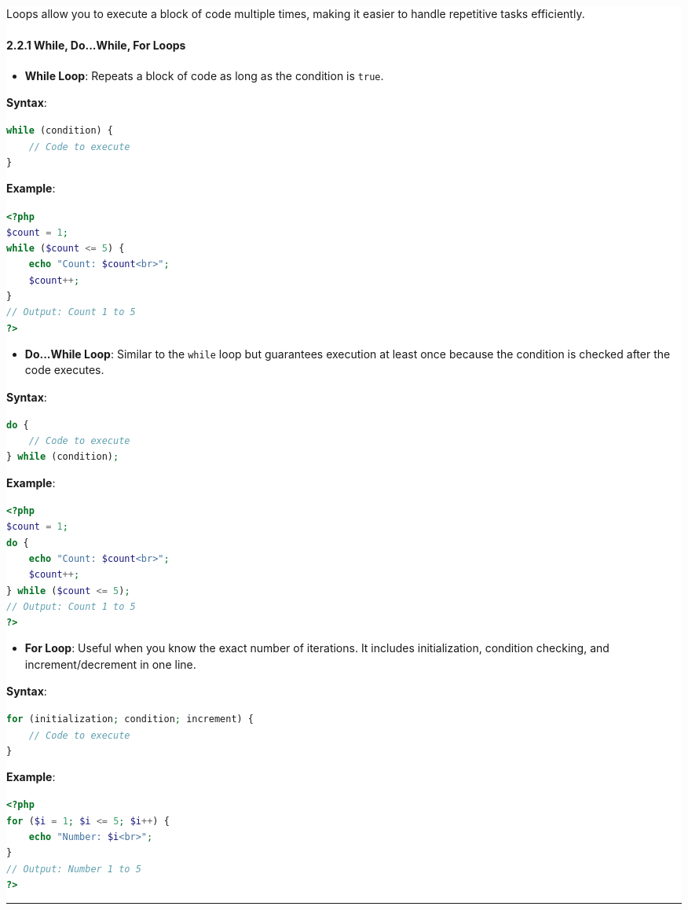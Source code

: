 Loops allow you to execute a block of code multiple times, making it easier to handle repetitive tasks efficiently.

#### **2.2.1 While, Do...While, For Loops**

- **While Loop**: Repeats a block of code as long as the condition is `true`.
  
**Syntax**:
```php
while (condition) {
    // Code to execute
}
```
**Example**:
```php
<?php
$count = 1;
while ($count <= 5) {
    echo "Count: $count<br>";
    $count++;
}
// Output: Count 1 to 5
?>
```

- **Do...While Loop**: Similar to the `while` loop but guarantees execution at least once because the condition is checked after the code executes.
  
**Syntax**:
```php
do {
    // Code to execute
} while (condition);
```
**Example**:
```php
<?php
$count = 1;
do {
    echo "Count: $count<br>";
    $count++;
} while ($count <= 5);
// Output: Count 1 to 5
?>
```

- **For Loop**: Useful when you know the exact number of iterations. It includes initialization, condition checking, and increment/decrement in one line.
  
**Syntax**:
```php
for (initialization; condition; increment) {
    // Code to execute
}
```
**Example**:
```php
<?php
for ($i = 1; $i <= 5; $i++) {
    echo "Number: $i<br>";
}
// Output: Number 1 to 5
?>
```

---